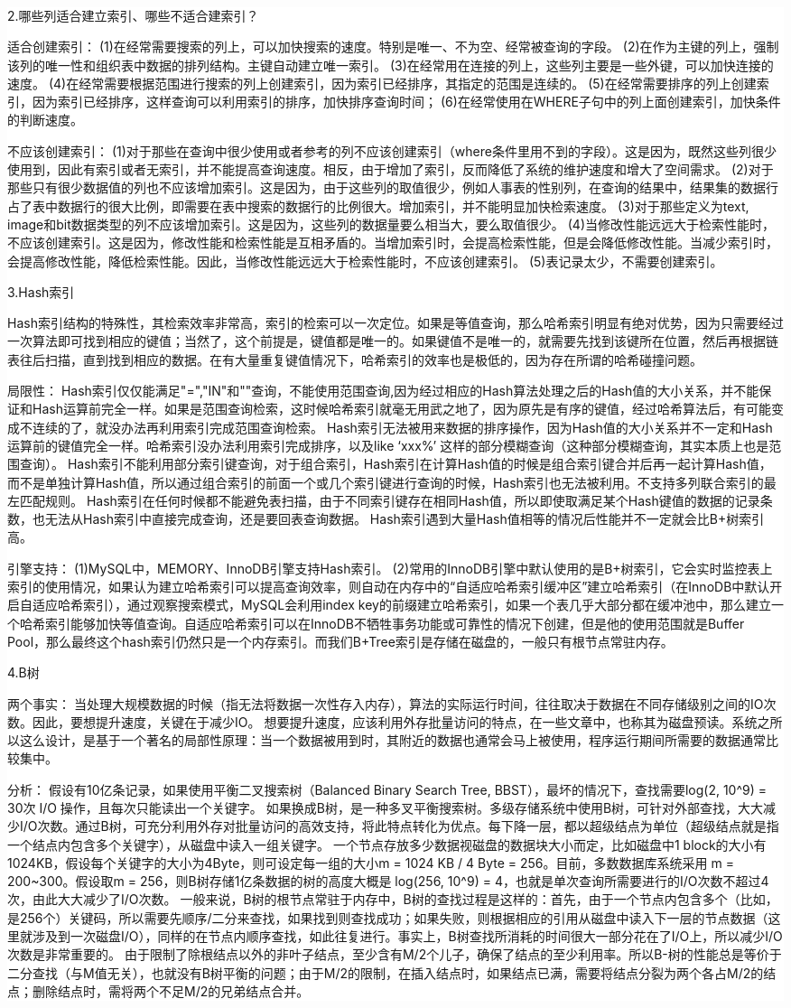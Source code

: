 2.哪些列适合建立索引、哪些不适合建索引？

适合创建索引：
(1)在经常需要搜索的列上，可以加快搜索的速度。特别是唯一、不为空、经常被查询的字段。
(2)在作为主键的列上，强制该列的唯一性和组织表中数据的排列结构。主键自动建立唯一索引。
(3)在经常用在连接的列上，这些列主要是一些外键，可以加快连接的速度。
(4)在经常需要根据范围进行搜索的列上创建索引，因为索引已经排序，其指定的范围是连续的。
(5)在经常需要排序的列上创建索引，因为索引已经排序，这样查询可以利用索引的排序，加快排序查询时间；
(6)在经常使用在WHERE子句中的列上面创建索引，加快条件的判断速度。

不应该创建索引：
(1)对于那些在查询中很少使用或者参考的列不应该创建索引（where条件里用不到的字段）。这是因为，既然这些列很少使用到，因此有索引或者无索引，并不能提高查询速度。相反，由于增加了索引，反而降低了系统的维护速度和增大了空间需求。
(2)对于那些只有很少数据值的列也不应该增加索引。这是因为，由于这些列的取值很少，例如人事表的性别列，在查询的结果中，结果集的数据行占了表中数据行的很大比例，即需要在表中搜索的数据行的比例很大。增加索引，并不能明显加快检索速度。
(3)对于那些定义为text, image和bit数据类型的列不应该增加索引。这是因为，这些列的数据量要么相当大，要么取值很少。
(4)当修改性能远远大于检索性能时，不应该创建索引。这是因为，修改性能和检索性能是互相矛盾的。当增加索引时，会提高检索性能，但是会降低修改性能。当减少索引时，会提高修改性能，降低检索性能。因此，当修改性能远远大于检索性能时，不应该创建索引。
(5)表记录太少，不需要创建索引。

3.Hash索引

Hash索引结构的特殊性，其检索效率非常高，索引的检索可以一次定位。如果是等值查询，那么哈希索引明显有绝对优势，因为只需要经过一次算法即可找到相应的键值；当然了，这个前提是，键值都是唯一的。如果键值不是唯一的，就需要先找到该键所在位置，然后再根据链表往后扫描，直到找到相应的数据。在有大量重复键值情况下，哈希索引的效率也是极低的，因为存在所谓的哈希碰撞问题。

局限性：
Hash索引仅仅能满足"=","IN"和""查询，不能使用范围查询,因为经过相应的Hash算法处理之后的Hash值的大小关系，并不能保证和Hash运算前完全一样。如果是范围查询检索，这时候哈希索引就毫无用武之地了，因为原先是有序的键值，经过哈希算法后，有可能变成不连续的了，就没办法再利用索引完成范围查询检索。
Hash索引无法被用来数据的排序操作，因为Hash值的大小关系并不一定和Hash运算前的键值完全一样。哈希索引没办法利用索引完成排序，以及like ‘xxx%’ 这样的部分模糊查询（这种部分模糊查询，其实本质上也是范围查询）。
Hash索引不能利用部分索引键查询，对于组合索引，Hash索引在计算Hash值的时候是组合索引键合并后再一起计算Hash值，而不是单独计算Hash值，所以通过组合索引的前面一个或几个索引键进行查询的时候，Hash索引也无法被利用。不支持多列联合索引的最左匹配规则。
Hash索引在任何时候都不能避免表扫描，由于不同索引键存在相同Hash值，所以即使取满足某个Hash键值的数据的记录条数，也无法从Hash索引中直接完成查询，还是要回表查询数据。
Hash索引遇到大量Hash值相等的情况后性能并不一定就会比B+树索引高。

引擎支持：
(1)MySQL中，MEMORY、InnoDB引擎支持Hash索引。
(2)常用的InnoDB引擎中默认使用的是B+树索引，它会实时监控表上索引的使用情况，如果认为建立哈希索引可以提高查询效率，则自动在内存中的“自适应哈希索引缓冲区”建立哈希索引（在InnoDB中默认开启自适应哈希索引），通过观察搜索模式，MySQL会利用index key的前缀建立哈希索引，如果一个表几乎大部分都在缓冲池中，那么建立一个哈希索引能够加快等值查询。自适应哈希索引可以在InnoDB不牺牲事务功能或可靠性的情况下创建，但是他的使用范围就是Buffer Pool，那么最终这个hash索引仍然只是一个内存索引。而我们B+Tree索引是存储在磁盘的，一般只有根节点常驻内存。

4.B树

两个事实：
当处理大规模数据的时候（指无法将数据一次性存入内存），算法的实际运行时间，往往取决于数据在不同存储级别之间的IO次数。因此，要想提升速度，关键在于减少IO。
想要提升速度，应该利用外存批量访问的特点，在一些文章中，也称其为磁盘预读。系统之所以这么设计，是基于一个著名的局部性原理：当一个数据被用到时，其附近的数据也通常会马上被使用，程序运行期间所需要的数据通常比较集中。

分析：
假设有10亿条记录，如果使用平衡二叉搜索树（Balanced Binary Search Tree, BBST），最坏的情况下，查找需要log(2, 10^9) = 30次 I/O 操作，且每次只能读出一个关键字。
如果换成B树，是一种多叉平衡搜索树。多级存储系统中使用B树，可针对外部查找，大大减少I/O次数。通过B树，可充分利用外存对批量访问的高效支持，将此特点转化为优点。每下降一层，都以超级结点为单位（超级结点就是指一个结点内包含多个关键字），从磁盘中读入一组关键字。
一个节点存放多少数据视磁盘的数据块大小而定，比如磁盘中1 block的大小有1024KB，假设每个关键字的大小为4Byte，则可设定每一组的大小m = 1024 KB / 4 Byte = 256。目前，多数数据库系统采用 m = 200~300。假设取m = 256，则B树存储1亿条数据的树的高度大概是 log(256, 10^9) = 4，也就是单次查询所需要进行的I/O次数不超过4次，由此大大减少了I/O次数。
一般来说，B树的根节点常驻于内存中，B树的查找过程是这样的：首先，由于一个节点内包含多个（比如，是256个）关键码，所以需要先顺序/二分来查找，如果找到则查找成功；如果失败，则根据相应的引用从磁盘中读入下一层的节点数据（这里就涉及到一次磁盘I/O），同样的在节点内顺序查找，如此往复进行。事实上，B树查找所消耗的时间很大一部分花在了I/O上，所以减少I/O次数是非常重要的。
由于限制了除根结点以外的非叶子结点，至少含有M/2个儿子，确保了结点的至少利用率。所以B-树的性能总是等价于二分查找（与M值无关），也就没有B树平衡的问题；由于M/2的限制，在插入结点时，如果结点已满，需要将结点分裂为两个各占M/2的结点；删除结点时，需将两个不足M/2的兄弟结点合并。
